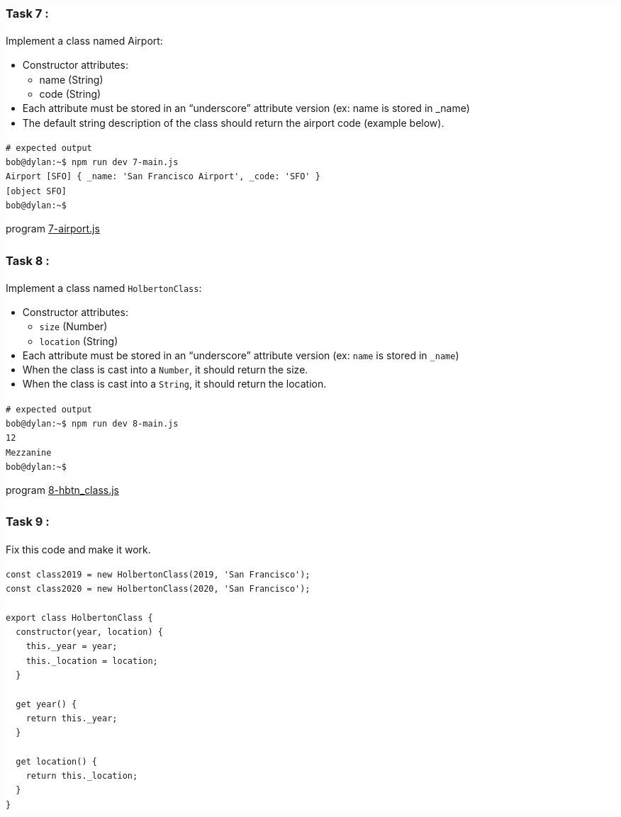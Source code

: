 
### Task 7 :

Implement a class named Airport:
*  Constructor attributes:
    * name (String)
    * code (String)
* Each attribute must be stored in an “underscore” attribute version (ex: name is stored in _name)
* The default string description of the class should return the airport code (example below).


```
# expected output
bob@dylan:~$ npm run dev 7-main.js 
Airport [SFO] { _name: 'San Francisco Airport', _code: 'SFO' }
[object SFO]
bob@dylan:~$
```

program [7-airport.js](https://github.com/Mylliah/holbertonschool-web_back_end/blob/main/ES6_classes/7-airport.js)


### Task 8 :

Implement a class named `HolbertonClass`:
* Constructor attributes:
    * `size` (Number)
    * `location` (String)
* Each attribute must be stored in an “underscore” attribute version (ex: `name` is stored in `_name`)
* When the class is cast into a `Number`, it should return the size.
* When the class is cast into a `String`, it should return the location.

```
# expected output
bob@dylan:~$ npm run dev 8-main.js 
12
Mezzanine
bob@dylan:~$ 
```

program [8-hbtn_class.js](https://github.com/Mylliah/holbertonschool-web_back_end/blob/main/ES6_classes/8-hbtn_class.js)


### Task 9 :

Fix this code and make it work.

```
const class2019 = new HolbertonClass(2019, 'San Francisco');
const class2020 = new HolbertonClass(2020, 'San Francisco');

export class HolbertonClass {
  constructor(year, location) {
    this._year = year;
    this._location = location;
  }

  get year() {
    return this._year;
  }

  get location() {
    return this._location;
  }
}

```